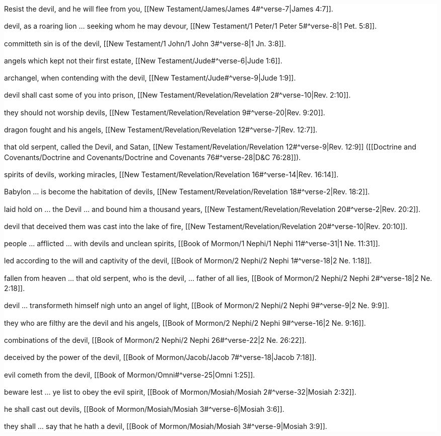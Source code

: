 Resist the devil, and he will flee from you, [[New Testament/James/James 4#^verse-7|James 4:7]].

 devil, as a roaring lion ... seeking whom he may devour, [[New Testament/1 Peter/1 Peter 5#^verse-8|1 Pet. 5:8]].

 committeth sin is of the devil, [[New Testament/1 John/1 John 3#^verse-8|1 Jn. 3:8]].

 angels which kept not their first estate, [[New Testament/Jude#^verse-6|Jude 1:6]].

 archangel, when contending with the devil, [[New Testament/Jude#^verse-9|Jude 1:9]].

 devil shall cast some of you into prison, [[New Testament/Revelation/Revelation 2#^verse-10|Rev. 2:10]].

 they should not worship devils, [[New Testament/Revelation/Revelation 9#^verse-20|Rev. 9:20]].

 dragon fought and his angels, [[New Testament/Revelation/Revelation 12#^verse-7|Rev. 12:7]].

 that old serpent, called the Devil, and Satan, [[New Testament/Revelation/Revelation 12#^verse-9|Rev. 12:9]] ([[Doctrine and Covenants/Doctrine and Covenants/Doctrine and Covenants 76#^verse-28|D&C 76:28]]).

 spirits of devils, working miracles, [[New Testament/Revelation/Revelation 16#^verse-14|Rev. 16:14]].

 Babylon ... is become the habitation of devils, [[New Testament/Revelation/Revelation 18#^verse-2|Rev. 18:2]].

 laid hold on ... the Devil ... and bound him a thousand years, [[New Testament/Revelation/Revelation 20#^verse-2|Rev. 20:2]].

 devil that deceived them was cast into the lake of fire, [[New Testament/Revelation/Revelation 20#^verse-10|Rev. 20:10]].

 people ... afflicted ... with devils and unclean spirits, [[Book of Mormon/1 Nephi/1 Nephi 11#^verse-31|1 Ne. 11:31]].

 led according to the will and captivity of the devil, [[Book of Mormon/2 Nephi/2 Nephi 1#^verse-18|2 Ne. 1:18]].

 fallen from heaven ... that old serpent, who is the devil, ... father of all lies, [[Book of Mormon/2 Nephi/2 Nephi 2#^verse-18|2 Ne. 2:18]].

 devil ... transformeth himself nigh unto an angel of light, [[Book of Mormon/2 Nephi/2 Nephi 9#^verse-9|2 Ne. 9:9]].

 they who are filthy are the devil and his angels, [[Book of Mormon/2 Nephi/2 Nephi 9#^verse-16|2 Ne. 9:16]].

 combinations of the devil, [[Book of Mormon/2 Nephi/2 Nephi 26#^verse-22|2 Ne. 26:22]].

 deceived by the power of the devil, [[Book of Mormon/Jacob/Jacob 7#^verse-18|Jacob 7:18]].

 evil cometh from the devil, [[Book of Mormon/Omni#^verse-25|Omni 1:25]].

 beware lest ... ye list to obey the evil spirit, [[Book of Mormon/Mosiah/Mosiah 2#^verse-32|Mosiah 2:32]].

 he shall cast out devils, [[Book of Mormon/Mosiah/Mosiah 3#^verse-6|Mosiah 3:6]].

 they shall ... say that he hath a devil, [[Book of Mormon/Mosiah/Mosiah 3#^verse-9|Mosiah 3:9]].
